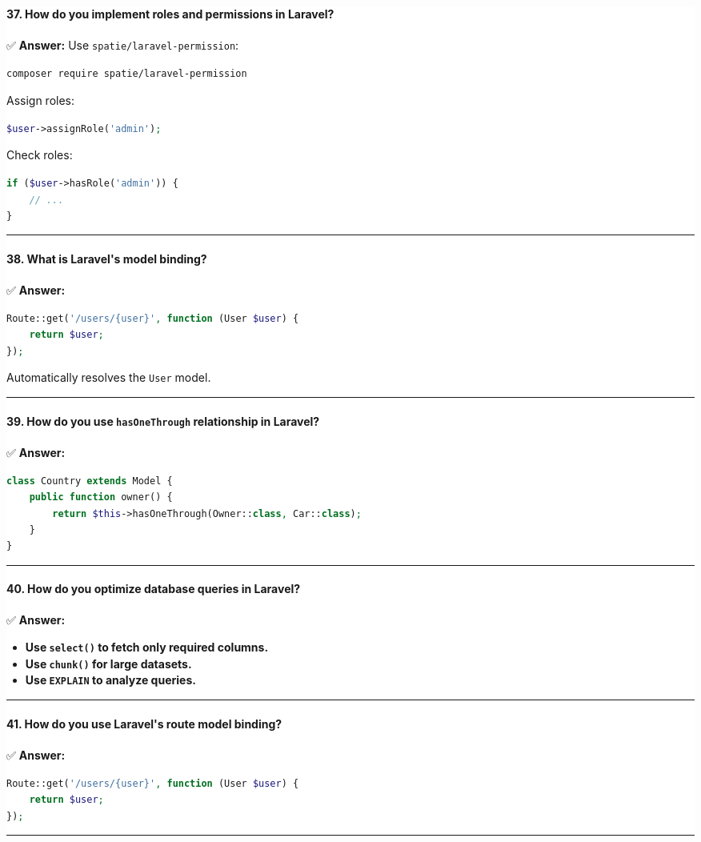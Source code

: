 
#### **37. How do you implement roles and permissions in Laravel?**  
✅ **Answer:** Use `spatie/laravel-permission`:  
```sh
composer require spatie/laravel-permission
```
Assign roles:  
```php
$user->assignRole('admin');
```
Check roles:  
```php
if ($user->hasRole('admin')) {
    // ...
}
```

---

#### **38. What is Laravel's model binding?**  
✅ **Answer:**  
```php
Route::get('/users/{user}', function (User $user) {
    return $user;
});
```
Automatically resolves the `User` model.

---

#### **39. How do you use `hasOneThrough` relationship in Laravel?**  
✅ **Answer:**  
```php
class Country extends Model {
    public function owner() {
        return $this->hasOneThrough(Owner::class, Car::class);
    }
}
```

---

#### **40. How do you optimize database queries in Laravel?**  
✅ **Answer:**  
- **Use `select()` to fetch only required columns.**  
- **Use `chunk()` for large datasets.**  
- **Use `EXPLAIN` to analyze queries.**  

---

#### **41. How do you use Laravel's route model binding?**  
✅ **Answer:**  
```php
Route::get('/users/{user}', function (User $user) {
    return $user;
});
```

---